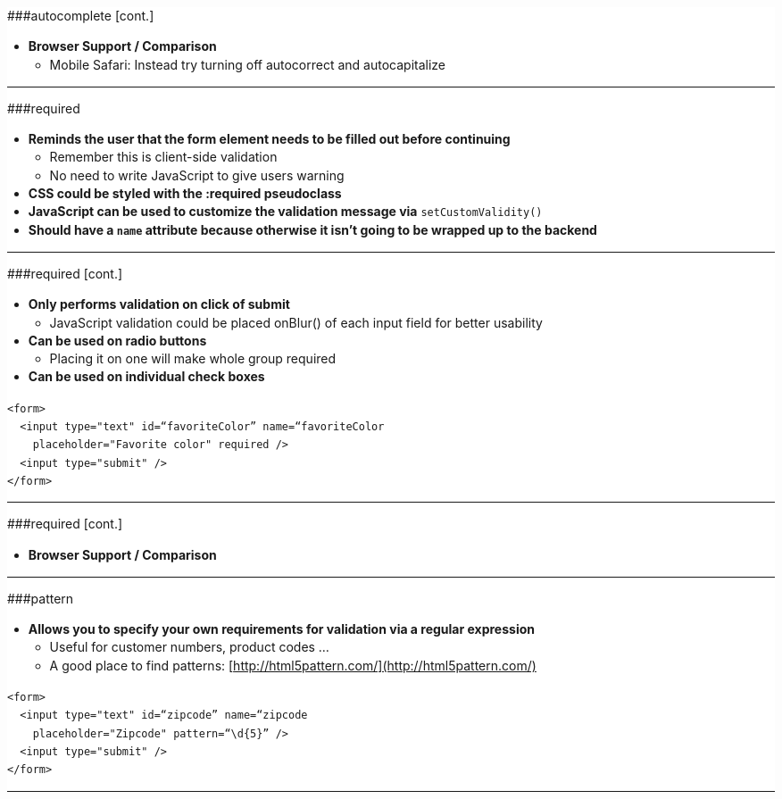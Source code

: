 
###autocomplete [cont.]

- **Browser Support / Comparison**
	- Mobile Safari: Instead try turning off autocorrect and autocapitalize

---

###required

- **Reminds the user that the form element needs to be filled out before continuing**
	- Remember this is client-side validation
	- No need to write JavaScript to give users warning
- **CSS could be styled with the :required pseudoclass**
- **JavaScript can be used to customize the validation message via** `setCustomValidity()`
- **Should have a `name` attribute because otherwise it
isn’t going to be wrapped up to the backend**

---

###required [cont.]

- **Only performs validation on click of submit**
	- JavaScript validation could be placed onBlur() of each input field for better usability
- **Can be used on radio buttons**
	- Placing it on one will make whole group required
- **Can be used on individual check boxes**

>
	<form>
	  <input type="text" id=“favoriteColor” name=“favoriteColor 
	    placeholder="Favorite color" required />
	  <input type="submit" /> 
	</form>

---

###required [cont.]

- **Browser Support / Comparison**

---

###pattern

- **Allows you to specify your own requirements for validation via a regular expression**
	- Useful for customer numbers, product codes …
	- A good place to find patterns: [http://html5pattern.com/](http://html5pattern.com/)

>
	<form>
 	  <input type="text" id=“zipcode” name=“zipcode
	    placeholder="Zipcode" pattern=“\d{5}” />
	  <input type="submit" />
	</form>

---
